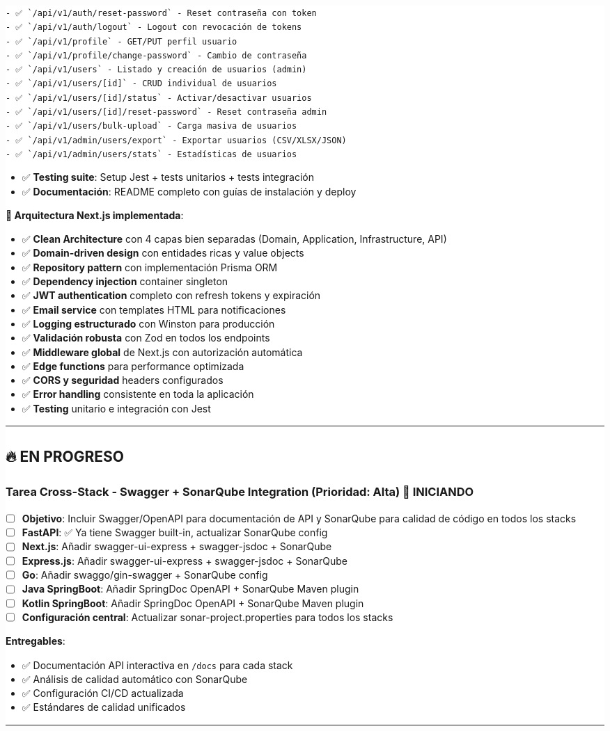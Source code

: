     - ✅ `/api/v1/auth/reset-password` - Reset contraseña con token
    - ✅ `/api/v1/auth/logout` - Logout con revocación de tokens
    - ✅ `/api/v1/profile` - GET/PUT perfil usuario
    - ✅ `/api/v1/profile/change-password` - Cambio de contraseña
    - ✅ `/api/v1/users` - Listado y creación de usuarios (admin)
    - ✅ `/api/v1/users/[id]` - CRUD individual de usuarios
    - ✅ `/api/v1/users/[id]/status` - Activar/desactivar usuarios
    - ✅ `/api/v1/users/[id]/reset-password` - Reset contraseña admin
    - ✅ `/api/v1/users/bulk-upload` - Carga masiva de usuarios
    - ✅ `/api/v1/admin/users/export` - Exportar usuarios (CSV/XLSX/JSON)
    - ✅ `/api/v1/admin/users/stats` - Estadísticas de usuarios
  - ✅ **Testing suite**: Setup Jest + tests unitarios + tests integración
  - ✅ **Documentación**: README completo con guías de instalación y deploy

**🎯 Arquitectura Next.js implementada**:

- ✅ **Clean Architecture** con 4 capas bien separadas (Domain, Application, Infrastructure, API)
- ✅ **Domain-driven design** con entidades ricas y value objects
- ✅ **Repository pattern** con implementación Prisma ORM
- ✅ **Dependency injection** container singleton
- ✅ **JWT authentication** completo con refresh tokens y expiración
- ✅ **Email service** con templates HTML para notificaciones
- ✅ **Logging estructurado** con Winston para producción
- ✅ **Validación robusta** con Zod en todos los endpoints
- ✅ **Middleware global** de Next.js con autorización automática
- ✅ **Edge functions** para performance optimizada
- ✅ **CORS y seguridad** headers configurados
- ✅ **Error handling** consistente en toda la aplicación
- ✅ **Testing** unitario e integración con Jest

---

## 🔥 **EN PROGRESO**

### **Tarea Cross-Stack** - Swagger + SonarQube Integration (Prioridad: Alta) 🚧 **INICIANDO**

- [ ] **Objetivo**: Incluir Swagger/OpenAPI para documentación de API y SonarQube para calidad de código en todos los stacks
- [ ] **FastAPI**: ✅ Ya tiene Swagger built-in, actualizar SonarQube config
- [ ] **Next.js**: Añadir swagger-ui-express + swagger-jsdoc + SonarQube
- [ ] **Express.js**: Añadir swagger-ui-express + swagger-jsdoc + SonarQube
- [ ] **Go**: Añadir swaggo/gin-swagger + SonarQube config
- [ ] **Java SpringBoot**: Añadir SpringDoc OpenAPI + SonarQube Maven plugin
- [ ] **Kotlin SpringBoot**: Añadir SpringDoc OpenAPI + SonarQube Maven plugin
- [ ] **Configuración central**: Actualizar sonar-project.properties para todos los stacks

**Entregables**:

- ✅ Documentación API interactiva en `/docs` para cada stack
- ✅ Análisis de calidad automático con SonarQube
- ✅ Configuración CI/CD actualizada
- ✅ Estándares de calidad unificados

---